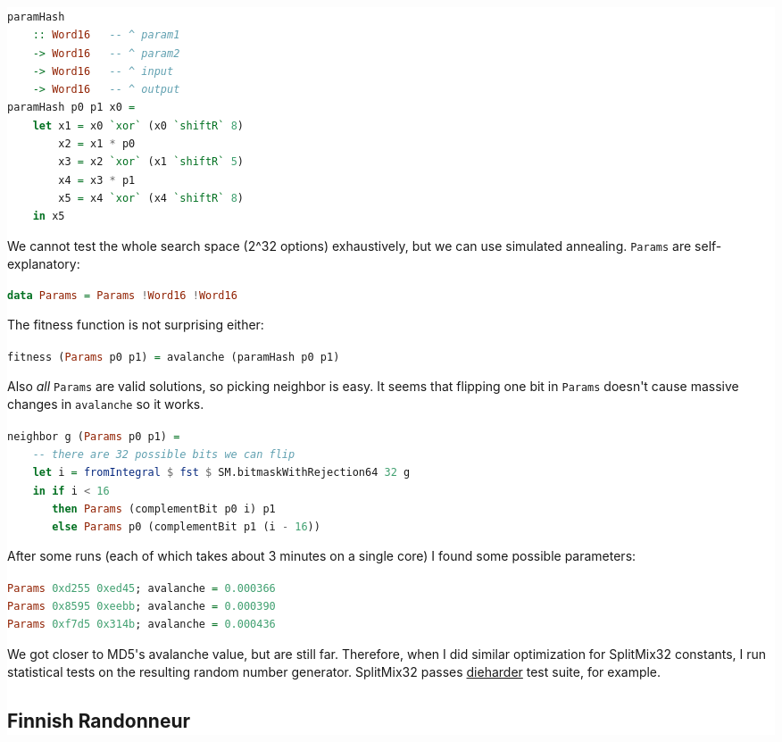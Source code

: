 ```haskell
paramHash
    :: Word16   -- ^ param1
    -> Word16   -- ^ param2
    -> Word16   -- ^ input
    -> Word16   -- ^ output
paramHash p0 p1 x0 =
    let x1 = x0 `xor` (x0 `shiftR` 8)
        x2 = x1 * p0
        x3 = x2 `xor` (x1 `shiftR` 5)
        x4 = x3 * p1
        x5 = x4 `xor` (x4 `shiftR` 8)
    in x5
```

We cannot test the whole search space (2^32 options) exhaustively,
but we can use simulated annealing. `Params` are self-explanatory:

```haskell
data Params = Params !Word16 !Word16
```

The fitness function is not surprising either:

```haskell
fitness (Params p0 p1) = avalanche (paramHash p0 p1)
```

Also *all* `Params` are valid solutions, so picking neighbor is easy.
It seems that flipping one bit in `Params` doesn't cause
massive changes in `avalanche` so it works.

```haskell
neighbor g (Params p0 p1) =
    -- there are 32 possible bits we can flip
    let i = fromIntegral $ fst $ SM.bitmaskWithRejection64 32 g
    in if i < 16
       then Params (complementBit p0 i) p1
       else Params p0 (complementBit p1 (i - 16))
```

After some runs (each of which takes about 3 minutes on a single core) I found some possible parameters:

```haskell
Params 0xd255 0xed45; avalanche = 0.000366
Params 0x8595 0xeebb; avalanche = 0.000390
Params 0xf7d5 0x314b; avalanche = 0.000436
```

We got closer to MD5's avalanche value, but are still far.
Therefore, when I did similar optimization for SplitMix32 constants,
I run statistical tests on the resulting random number generator.
SplitMix32 passes [dieharder](https://webhome.phy.duke.edu/~rgb/General/dieharder.php) test suite,
for example.

Finnish Randonneur
------------------
